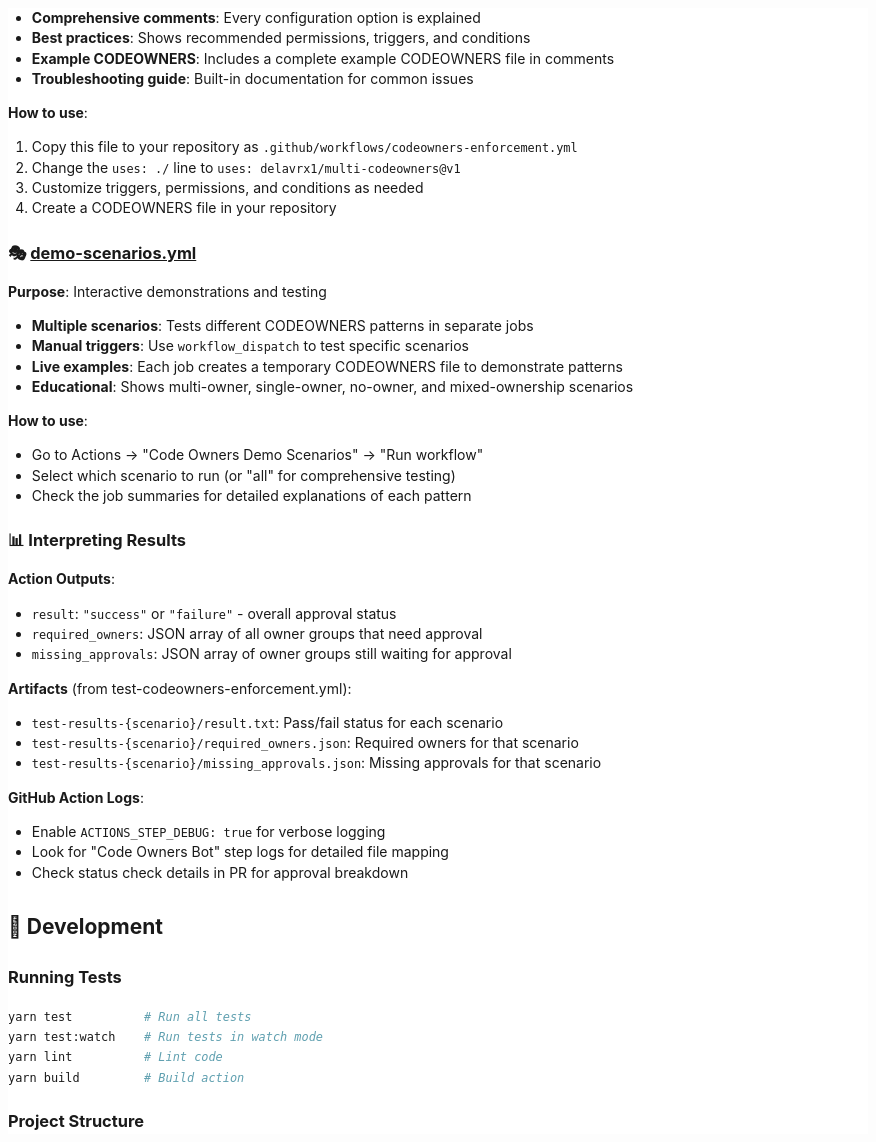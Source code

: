 - **Comprehensive comments**: Every configuration option is explained
- **Best practices**: Shows recommended permissions, triggers, and conditions
- **Example CODEOWNERS**: Includes a complete example CODEOWNERS file in comments
- **Troubleshooting guide**: Built-in documentation for common issues

**How to use**:
1. Copy this file to your repository as `.github/workflows/codeowners-enforcement.yml`
2. Change the `uses: ./` line to `uses: delavrx1/multi-codeowners@v1`
3. Customize triggers, permissions, and conditions as needed
4. Create a CODEOWNERS file in your repository

### 🎭 [demo-scenarios.yml](.github/workflows/demo-scenarios.yml)
**Purpose**: Interactive demonstrations and testing

- **Multiple scenarios**: Tests different CODEOWNERS patterns in separate jobs
- **Manual triggers**: Use `workflow_dispatch` to test specific scenarios
- **Live examples**: Each job creates a temporary CODEOWNERS file to demonstrate patterns
- **Educational**: Shows multi-owner, single-owner, no-owner, and mixed-ownership scenarios

**How to use**:
- Go to Actions → "Code Owners Demo Scenarios" → "Run workflow"
- Select which scenario to run (or "all" for comprehensive testing)
- Check the job summaries for detailed explanations of each pattern

### 📊 Interpreting Results

**Action Outputs**:
- `result`: `"success"` or `"failure"` - overall approval status
- `required_owners`: JSON array of all owner groups that need approval
- `missing_approvals`: JSON array of owner groups still waiting for approval

**Artifacts** (from test-codeowners-enforcement.yml):
- `test-results-{scenario}/result.txt`: Pass/fail status for each scenario
- `test-results-{scenario}/required_owners.json`: Required owners for that scenario
- `test-results-{scenario}/missing_approvals.json`: Missing approvals for that scenario

**GitHub Action Logs**:
- Enable `ACTIONS_STEP_DEBUG: true` for verbose logging
- Look for "Code Owners Bot" step logs for detailed file mapping
- Check status check details in PR for approval breakdown

## 🧪 Development

### Running Tests

```bash
yarn test          # Run all tests
yarn test:watch    # Run tests in watch mode
yarn lint          # Lint code
yarn build         # Build action
```

### Project Structure
